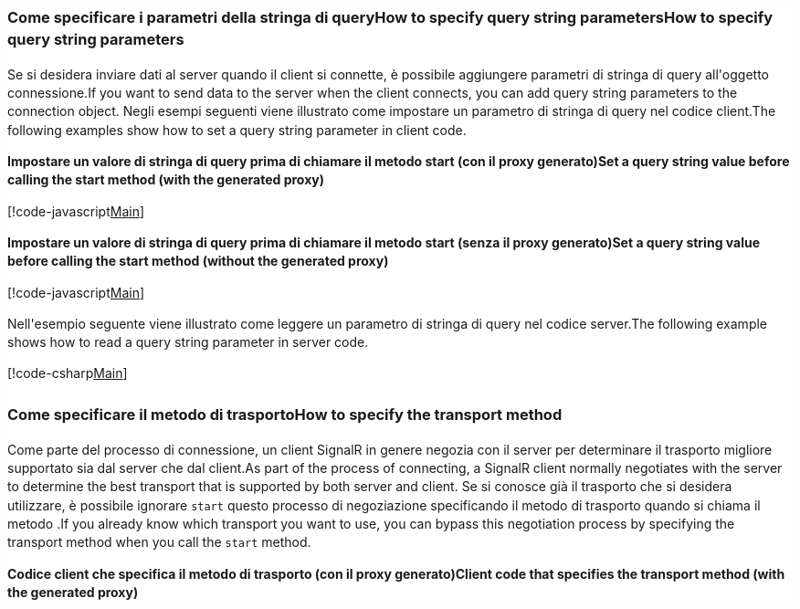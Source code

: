 <a id="querystring"></a>

### <a name="how-to-specify-query-string-parameters"></a><span data-ttu-id="39a60-246">Come specificare i parametri della stringa di queryHow to specify query string parameters</span><span class="sxs-lookup"><span data-stu-id="39a60-246">How to specify query string parameters</span></span>

<span data-ttu-id="39a60-247">Se si desidera inviare dati al server quando il client si connette, è possibile aggiungere parametri di stringa di query all'oggetto connessione.</span><span class="sxs-lookup"><span data-stu-id="39a60-247">If you want to send data to the server when the client connects, you can add query string parameters to the connection object.</span></span> <span data-ttu-id="39a60-248">Negli esempi seguenti viene illustrato come impostare un parametro di stringa di query nel codice client.</span><span class="sxs-lookup"><span data-stu-id="39a60-248">The following examples show how to set a query string parameter in client code.</span></span>

<span data-ttu-id="39a60-249">**Impostare un valore di stringa di query prima di chiamare il metodo start (con il proxy generato)**</span><span class="sxs-lookup"><span data-stu-id="39a60-249">**Set a query string value before calling the start method (with the generated proxy)**</span></span>

[!code-javascript[Main](hubs-api-guide-javascript-client/samples/sample12.js?highlight=1)]

<span data-ttu-id="39a60-250">**Impostare un valore di stringa di query prima di chiamare il metodo start (senza il proxy generato)**</span><span class="sxs-lookup"><span data-stu-id="39a60-250">**Set a query string value before calling the start method (without the generated proxy)**</span></span>

[!code-javascript[Main](hubs-api-guide-javascript-client/samples/sample13.js?highlight=2)]

<span data-ttu-id="39a60-251">Nell'esempio seguente viene illustrato come leggere un parametro di stringa di query nel codice server.</span><span class="sxs-lookup"><span data-stu-id="39a60-251">The following example shows how to read a query string parameter in server code.</span></span>

[!code-csharp[Main](hubs-api-guide-javascript-client/samples/sample14.cs?highlight=5)]

<a id="transport"></a>

### <a name="how-to-specify-the-transport-method"></a><span data-ttu-id="39a60-252">Come specificare il metodo di trasporto</span><span class="sxs-lookup"><span data-stu-id="39a60-252">How to specify the transport method</span></span>

<span data-ttu-id="39a60-253">Come parte del processo di connessione, un client SignalR in genere negozia con il server per determinare il trasporto migliore supportato sia dal server che dal client.</span><span class="sxs-lookup"><span data-stu-id="39a60-253">As part of the process of connecting, a SignalR client normally negotiates with the server to determine the best transport that is supported by both server and client.</span></span> <span data-ttu-id="39a60-254">Se si conosce già il trasporto che si desidera utilizzare, è possibile ignorare `start` questo processo di negoziazione specificando il metodo di trasporto quando si chiama il metodo .</span><span class="sxs-lookup"><span data-stu-id="39a60-254">If you already know which transport you want to use, you can bypass this negotiation process by specifying the transport method when you call the `start` method.</span></span>

<span data-ttu-id="39a60-255">**Codice client che specifica il metodo di trasporto (con il proxy generato)**</span><span class="sxs-lookup"><span data-stu-id="39a60-255">**Client code that specifies the transport method (with the generated proxy)**</span></span>
